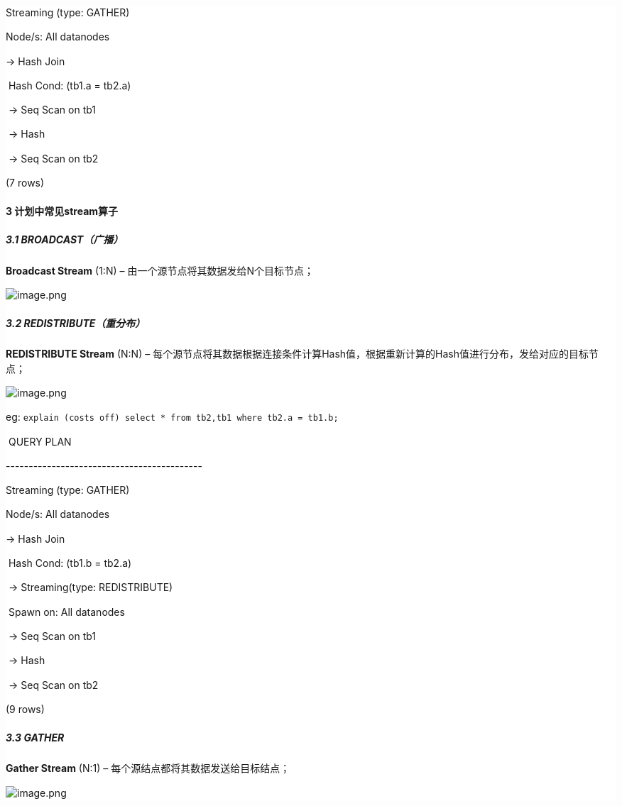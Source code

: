  Streaming (type: GATHER)

  Node/s: All datanodes

  -> Hash Join

​     Hash Cond: (tb1.a = tb2.a)

​     -> Seq Scan on tb1

​     -> Hash

​        -> Seq Scan on tb2

(7 rows)

#### 3   计划中常见stream算子

##### 3.1   BROADCAST（广播）  

**Broadcast Stream** (1:N) – 由一个源节点将其数据发给N个目标节点；



![image.png](https://bbs-img.huaweicloud.com/data/attachment/forum/201907/19/161558vo4dpylmmgmau1xy.png)

##### 3.2   REDISTRIBUTE（重分布）  

**REDISTRIBUTE Stream** (N:N) – 每个源节点将其数据根据连接条件计算Hash值，根据重新计算的Hash值进行分布，发给对应的目标节点；

![image.png](https://bbs-img.huaweicloud.com/data/attachment/forum/201907/19/1616315hrnk11hk0aztlpf.png)

eg: `explain (costs off) select * from tb2,tb1 where tb2.a = tb1.b;`

​        QUERY PLAN        

\-------------------------------------------

 Streaming (type: GATHER)

  Node/s: All datanodes

  -> Hash Join

​     Hash Cond: (tb1.b = tb2.a)

​     -> Streaming(type: REDISTRIBUTE)

​        Spawn on: All datanodes

​        -> Seq Scan on tb1

​     -> Hash

​        -> Seq Scan on tb2

(9 rows)

##### 3.3   GATHER  

**Gather Stream** (N:1) – 每个源结点都将其数据发送给目标结点；

![image.png](https://bbs-img.huaweicloud.com/data/attachment/forum/201907/19/161653o532fjlzneyn7d6m.png)
